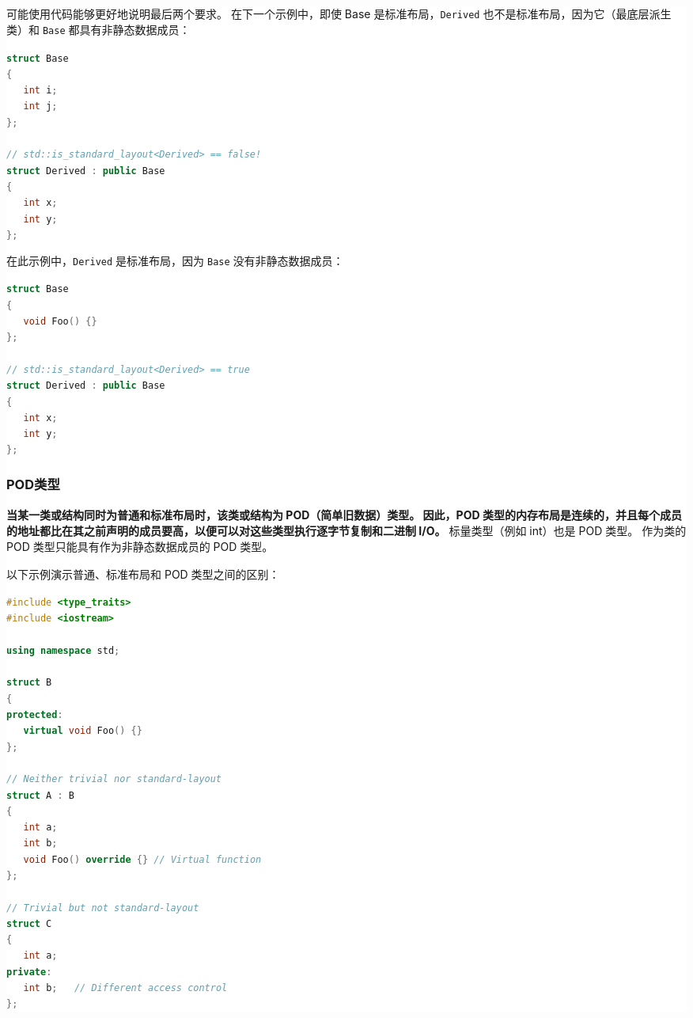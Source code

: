 可能使用代码能够更好地说明最后两个要求。 在下一个示例中，即使 Base 是标准布局，`Derived` 也不是标准布局，因为它（最底层派生类）和 `Base` 都具有非静态数据成员：

```c++
struct Base
{
   int i;
   int j;
};

// std::is_standard_layout<Derived> == false!
struct Derived : public Base
{
   int x;
   int y;
};
```

在此示例中，`Derived` 是标准布局，因为 `Base` 没有非静态数据成员：

```c++
struct Base
{
   void Foo() {}
};

// std::is_standard_layout<Derived> == true
struct Derived : public Base
{
   int x;
   int y;
};
```

### POD类型

**当某一类或结构同时为普通和标准布局时，该类或结构为 POD（简单旧数据）类型。 因此，POD 类型的内存布局是连续的，并且每个成员的地址都比在其之前声明的成员要高，以便可以对这些类型执行逐字节复制和二进制 I/O。** 标量类型（例如 int）也是 POD 类型。 作为类的 POD 类型只能具有作为非静态数据成员的 POD 类型。

以下示例演示普通、标准布局和 POD 类型之间的区别：

```c++
#include <type_traits>
#include <iostream>

using namespace std;

struct B
{
protected:
   virtual void Foo() {}
};

// Neither trivial nor standard-layout
struct A : B
{
   int a;
   int b;
   void Foo() override {} // Virtual function
};

// Trivial but not standard-layout
struct C
{
   int a;
private:
   int b;   // Different access control
};
```